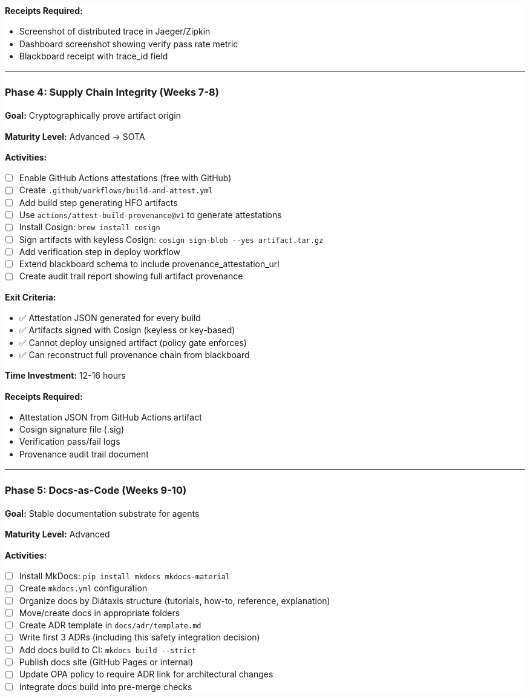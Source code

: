 **Receipts Required:**
- Screenshot of distributed trace in Jaeger/Zipkin
- Dashboard screenshot showing verify pass rate metric
- Blackboard receipt with trace_id field

---

### Phase 4: Supply Chain Integrity (Weeks 7-8)

**Goal:** Cryptographically prove artifact origin

**Maturity Level:** Advanced → SOTA

**Activities:**
- [ ] Enable GitHub Actions attestations (free with GitHub)
- [ ] Create `.github/workflows/build-and-attest.yml`
- [ ] Add build step generating HFO artifacts
- [ ] Use `actions/attest-build-provenance@v1` to generate attestations
- [ ] Install Cosign: `brew install cosign`
- [ ] Sign artifacts with keyless Cosign: `cosign sign-blob --yes artifact.tar.gz`
- [ ] Add verification step in deploy workflow
- [ ] Extend blackboard schema to include provenance_attestation_url
- [ ] Create audit trail report showing full artifact provenance

**Exit Criteria:**
- ✅ Attestation JSON generated for every build
- ✅ Artifacts signed with Cosign (keyless or key-based)
- ✅ Cannot deploy unsigned artifact (policy gate enforces)
- ✅ Can reconstruct full provenance chain from blackboard

**Time Investment:** 12-16 hours

**Receipts Required:**
- Attestation JSON from GitHub Actions artifact
- Cosign signature file (.sig)
- Verification pass/fail logs
- Provenance audit trail document

---

### Phase 5: Docs-as-Code (Weeks 9-10)

**Goal:** Stable documentation substrate for agents

**Maturity Level:** Advanced

**Activities:**
- [ ] Install MkDocs: `pip install mkdocs mkdocs-material`
- [ ] Create `mkdocs.yml` configuration
- [ ] Organize docs by Diátaxis structure (tutorials, how-to, reference, explanation)
- [ ] Move/create docs in appropriate folders
- [ ] Create ADR template in `docs/adr/template.md`
- [ ] Write first 3 ADRs (including this safety integration decision)
- [ ] Add docs build to CI: `mkdocs build --strict`
- [ ] Publish docs site (GitHub Pages or internal)
- [ ] Update OPA policy to require ADR link for architectural changes
- [ ] Integrate docs build into pre-merge checks
